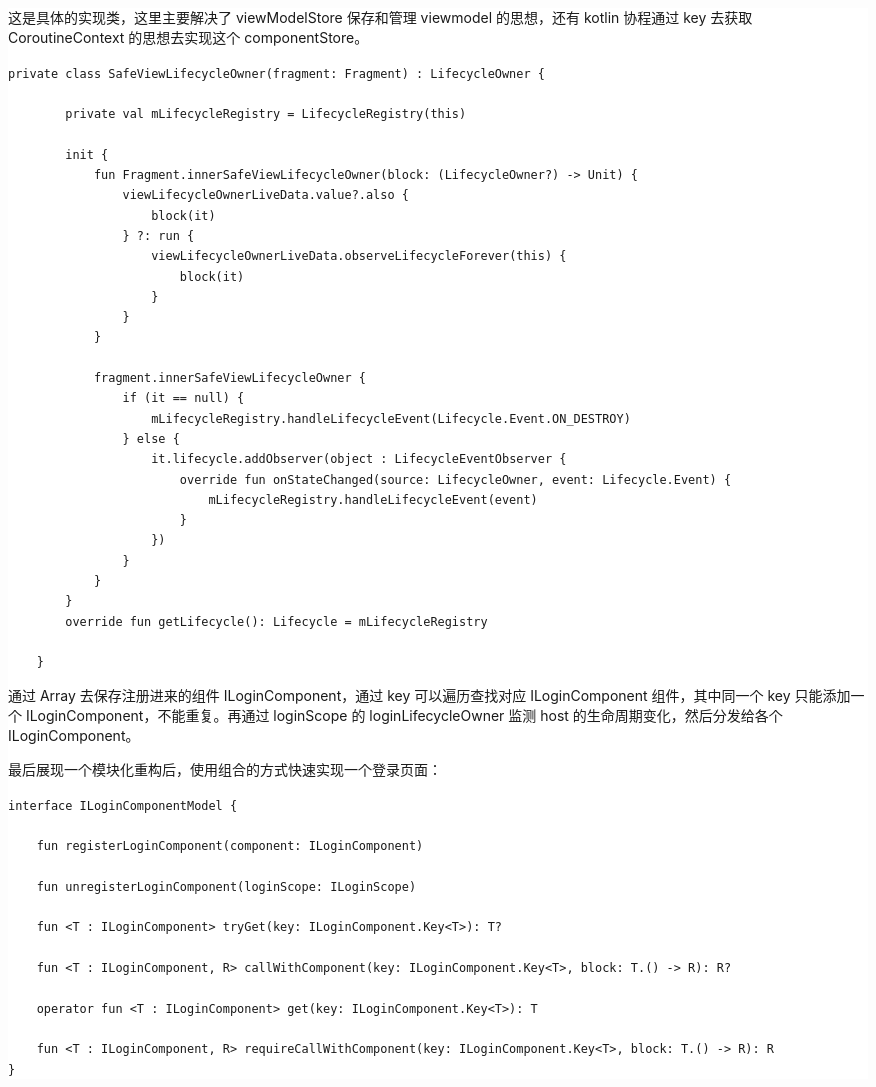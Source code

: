 这是具体的实现类，这里主要解决了 viewModelStore 保存和管理 viewmodel 的思想，还有 kotlin 协程通过 key 去获取 CoroutineContext 的思想去实现这个 componentStore。

```
private class SafeViewLifecycleOwner(fragment: Fragment) : LifecycleOwner {

        private val mLifecycleRegistry = LifecycleRegistry(this)

        init {
            fun Fragment.innerSafeViewLifecycleOwner(block: (LifecycleOwner?) -> Unit) {
                viewLifecycleOwnerLiveData.value?.also {
                    block(it)
                } ?: run {
                    viewLifecycleOwnerLiveData.observeLifecycleForever(this) {
                        block(it)
                    }
                }
            }

            fragment.innerSafeViewLifecycleOwner {
                if (it == null) {
                    mLifecycleRegistry.handleLifecycleEvent(Lifecycle.Event.ON_DESTROY)
                } else {
                    it.lifecycle.addObserver(object : LifecycleEventObserver {
                        override fun onStateChanged(source: LifecycleOwner, event: Lifecycle.Event) {
                            mLifecycleRegistry.handleLifecycleEvent(event)
                        }
                    })
                }
            }
        }
        override fun getLifecycle(): Lifecycle = mLifecycleRegistry

    }
```

通过 Array 去保存注册进来的组件 ILoginComponent，通过 key 可以遍历查找对应 ILoginComponent 组件，其中同一个 key 只能添加一个 ILoginComponent，不能重复。再通过 loginScope 的 loginLifecycleOwner 监测 host 的生命周期变化，然后分发给各个 ILoginComponent。

最后展现一个模块化重构后，使用组合的方式快速实现一个登录页面：

```
interface ILoginComponentModel {

    fun registerLoginComponent(component: ILoginComponent)

    fun unregisterLoginComponent(loginScope: ILoginScope)

    fun <T : ILoginComponent> tryGet(key: ILoginComponent.Key<T>): T?

    fun <T : ILoginComponent, R> callWithComponent(key: ILoginComponent.Key<T>, block: T.() -> R): R?

    operator fun <T : ILoginComponent> get(key: ILoginComponent.Key<T>): T

    fun <T : ILoginComponent, R> requireCallWithComponent(key: ILoginComponent.Key<T>, block: T.() -> R): R
}
```
